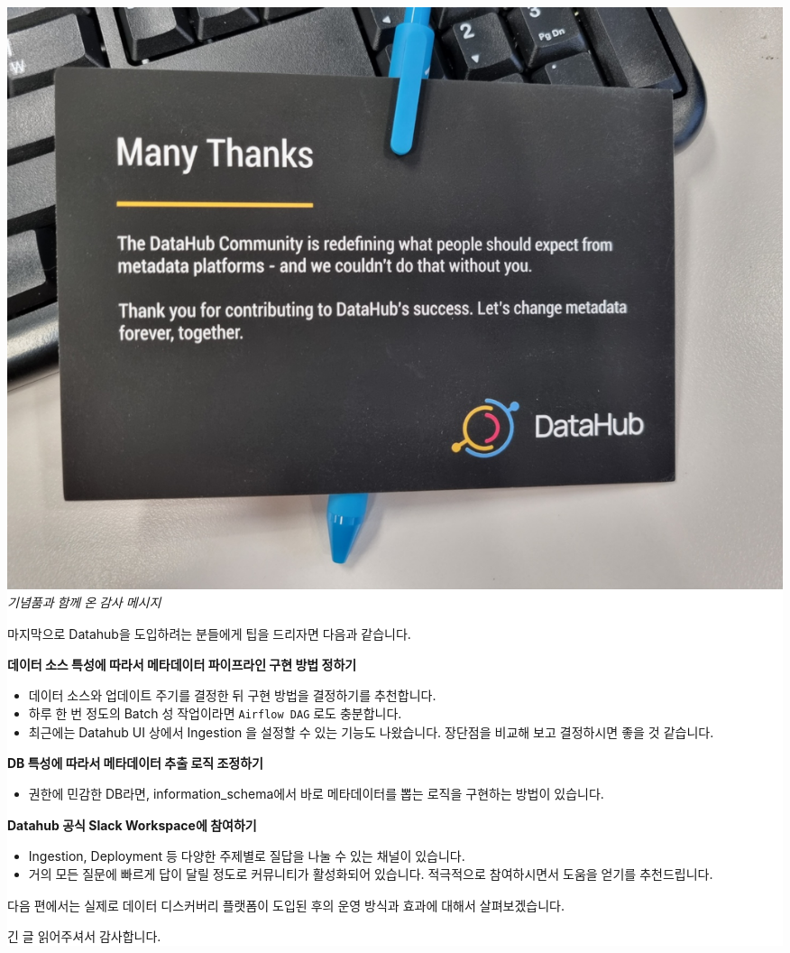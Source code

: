 ![datahub-swag-thanks](/img/data-discovery-platform-02/datahub-swag-thanks.jpeg)*기념품과 함께 온 감사 메시지*

마지막으로 Datahub을 도입하려는 분들에게 팁을 드리자면 다음과 같습니다.

**데이터 소스 특성에 따라서 메타데이터 파이프라인 구현 방법 정하기**

* 데이터 소스와 업데이트 주기를 결정한 뒤 구현 방법을 결정하기를 추천합니다. 
* 하루 한 번 정도의 Batch 성 작업이라면 `Airflow DAG` 로도 충분합니다.
* 최근에는 Datahub UI 상에서 Ingestion 을 설정할 수 있는 기능도 나왔습니다. 장단점을 비교해 보고 결정하시면 좋을 것 같습니다.

**DB 특성에 따라서 메타데이터 추출 로직 조정하기**

* 권한에 민감한 DB라면, information_schema에서 바로 메타데이터를 뽑는 로직을 구현하는 방법이 있습니다.

**Datahub 공식 Slack Workspace에 참여하기**

* Ingestion, Deployment 등 다양한 주제별로 질답을 나눌 수 있는 채널이 있습니다. 
* 거의 모든 질문에 빠르게 답이 달릴 정도로 커뮤니티가 활성화되어 있습니다. 적극적으로 참여하시면서 도움을 얻기를 추천드립니다. 

다음 편에서는 실제로 데이터 디스커버리 플랫폼이 도입된 후의 운영 방식과 효과에 대해서 살펴보겠습니다.

긴 글 읽어주셔서 감사합니다. 
